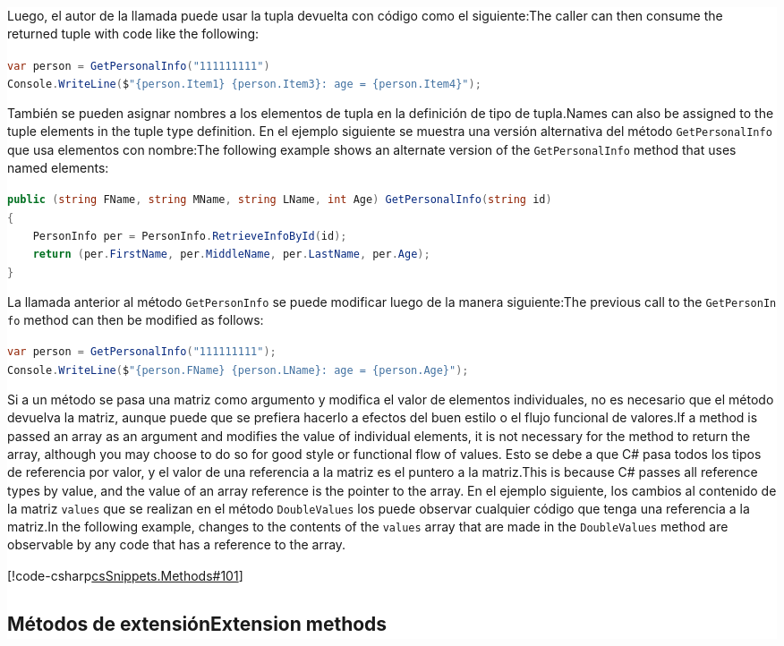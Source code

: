 <span data-ttu-id="ed800-248">Luego, el autor de la llamada puede usar la tupla devuelta con código como el siguiente:</span><span class="sxs-lookup"><span data-stu-id="ed800-248">The caller can then consume the returned tuple with code like the following:</span></span>

```csharp
var person = GetPersonalInfo("111111111")
Console.WriteLine($"{person.Item1} {person.Item3}: age = {person.Item4}");
```

<span data-ttu-id="ed800-249">También se pueden asignar nombres a los elementos de tupla en la definición de tipo de tupla.</span><span class="sxs-lookup"><span data-stu-id="ed800-249">Names can also be assigned to the tuple elements in the tuple type definition.</span></span> <span data-ttu-id="ed800-250">En el ejemplo siguiente se muestra una versión alternativa del método `GetPersonalInfo` que usa elementos con nombre:</span><span class="sxs-lookup"><span data-stu-id="ed800-250">The following example shows an alternate version of the `GetPersonalInfo` method that uses named elements:</span></span>

```csharp
public (string FName, string MName, string LName, int Age) GetPersonalInfo(string id)
{
    PersonInfo per = PersonInfo.RetrieveInfoById(id);
    return (per.FirstName, per.MiddleName, per.LastName, per.Age);
}
```

<span data-ttu-id="ed800-251">La llamada anterior al método `GetPersonInfo` se puede modificar luego de la manera siguiente:</span><span class="sxs-lookup"><span data-stu-id="ed800-251">The previous call to the `GetPersonInfo` method can then be modified as follows:</span></span>

```csharp
var person = GetPersonalInfo("111111111");
Console.WriteLine($"{person.FName} {person.LName}: age = {person.Age}");
```

<span data-ttu-id="ed800-252">Si a un método se pasa una matriz como argumento y modifica el valor de elementos individuales, no es necesario que el método devuelva la matriz, aunque puede que se prefiera hacerlo a efectos del buen estilo o el flujo funcional de valores.</span><span class="sxs-lookup"><span data-stu-id="ed800-252">If a method is passed an array as an argument and modifies the value of individual elements, it is not necessary for the method to return the array, although you may choose to do so for good style or functional flow of values.</span></span>  <span data-ttu-id="ed800-253">Esto se debe a que C# pasa todos los tipos de referencia por valor, y el valor de una referencia a la matriz es el puntero a la matriz.</span><span class="sxs-lookup"><span data-stu-id="ed800-253">This is because C# passes all reference types by value, and the value of an array reference is the pointer to the array.</span></span> <span data-ttu-id="ed800-254">En el ejemplo siguiente, los cambios al contenido de la matriz `values` que se realizan en el método `DoubleValues` los puede observar cualquier código que tenga una referencia a la matriz.</span><span class="sxs-lookup"><span data-stu-id="ed800-254">In the following example, changes to the contents of the `values` array that are made in the `DoubleValues` method are observable by any code that has a reference to the array.</span></span>

[!code-csharp[csSnippets.Methods#101](../../samples/snippets/csharp/concepts/methods/returnarray1.cs#101)]

<a name="extension"></a>

## <a name="extension-methods"></a><span data-ttu-id="ed800-255">Métodos de extensión</span><span class="sxs-lookup"><span data-stu-id="ed800-255">Extension methods</span></span>
